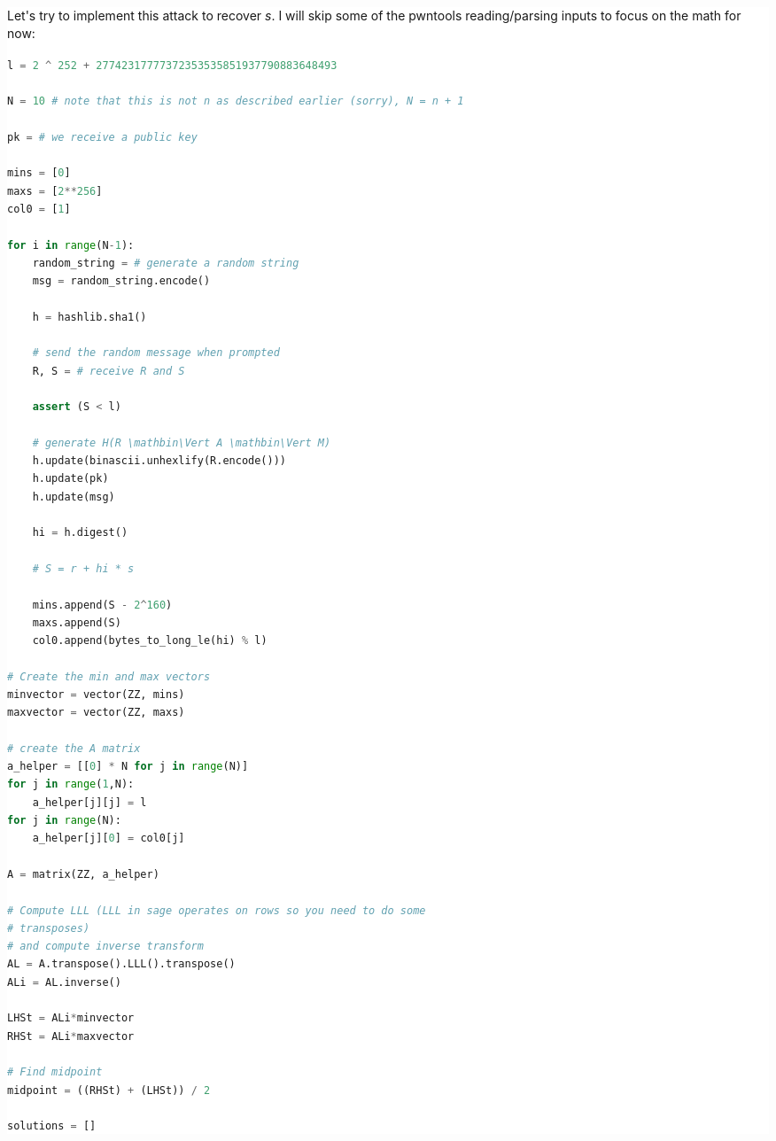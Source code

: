 Let's try to implement this attack to recover $s$. I will skip some of the pwntools reading/parsing inputs to focus on the math for now:

```python
l = 2 ^ 252 + 27742317777372353535851937790883648493

N = 10 # note that this is not n as described earlier (sorry), N = n + 1

pk = # we receive a public key

mins = [0]
maxs = [2**256]
col0 = [1]

for i in range(N-1):
    random_string = # generate a random string
    msg = random_string.encode()

    h = hashlib.sha1()
    
    # send the random message when prompted
    R, S = # receive R and S

    assert (S < l)

    # generate H(R \mathbin\Vert A \mathbin\Vert M)
    h.update(binascii.unhexlify(R.encode()))
    h.update(pk)
    h.update(msg)

    hi = h.digest()

    # S = r + hi * s

    mins.append(S - 2^160)
    maxs.append(S)
    col0.append(bytes_to_long_le(hi) % l)

# Create the min and max vectors
minvector = vector(ZZ, mins)
maxvector = vector(ZZ, maxs)    

# create the A matrix
a_helper = [[0] * N for j in range(N)]
for j in range(1,N):
    a_helper[j][j] = l
for j in range(N):
    a_helper[j][0] = col0[j]

A = matrix(ZZ, a_helper)

# Compute LLL (LLL in sage operates on rows so you need to do some 
# transposes)
# and compute inverse transform
AL = A.transpose().LLL().transpose()
ALi = AL.inverse()

LHSt = ALi*minvector
RHSt = ALi*maxvector  

# Find midpoint
midpoint = ((RHSt) + (LHSt)) / 2

solutions = []
```